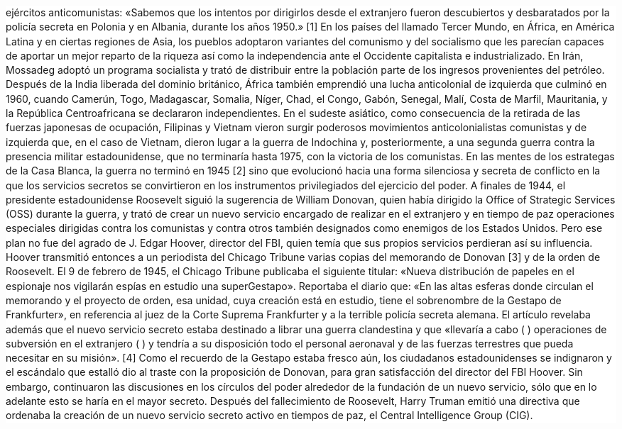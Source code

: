 ejércitos anticomunistas:
«Sabemos que los intentos por dirigirlos
desde el extranjero fueron descubiertos y desbaratados por la policía
secreta en Polonia y en Albania, durante los años 1950.» [1]
En los países del llamado Tercer Mundo, en
África, en América Latina y en ciertas regiones de Asia, los pueblos
adoptaron variantes del comunismo y del socialismo que les parecían capaces
de aportar un mejor reparto de la riqueza así como la independencia ante el
Occidente capitalista e industrializado.
En Irán, Mossadeg adoptó un programa socialista
y trató de distribuir entre la población parte de los ingresos provenientes
del petróleo.
Después de la India liberada del dominio británico, África también emprendió
una lucha anticolonial de izquierda que culminó en 1960, cuando Camerún,
Togo, Madagascar, Somalia, Níger, Chad, el Congo, Gabón, Senegal, Malí,
Costa de Marfil, Mauritania, y la República Centroafricana se declararon
independientes.
En el sudeste asiático, como consecuencia de la
retirada de las fuerzas japonesas de ocupación, Filipinas y Vietnam vieron
surgir poderosos movimientos anticolonialistas comunistas y de izquierda
que, en el caso de Vietnam, dieron lugar a la guerra de Indochina y,
posteriormente, a una segunda guerra contra la presencia militar
estadounidense, que no terminaría hasta 1975, con la victoria de los
comunistas.
En las mentes de los estrategas de la Casa Blanca, la guerra no terminó en
1945 [2] sino que evolucionó hacia una forma silenciosa y secreta
de conflicto en la que los servicios secretos se convirtieron en los
instrumentos privilegiados del ejercicio del poder. A finales de 1944, el
presidente estadounidense Roosevelt siguió la sugerencia de William
Donovan, quien había dirigido la Office of Strategic Services (OSS)
durante la guerra, y trató de crear un nuevo servicio encargado de realizar
en el extranjero y en tiempo de paz operaciones especiales dirigidas
contra los comunistas y contra otros también designados como enemigos de los
Estados Unidos.
Pero ese plan no fue del agrado de J. Edgar
Hoover, director del FBI, quien temía que sus propios servicios
perdieran así su influencia. Hoover transmitió entonces a un periodista del
Chicago Tribune varias copias del memorando de Donovan [3] y de
la orden de Roosevelt.
El 9 de febrero de 1945, el Chicago Tribune publicaba el siguiente titular:
«Nueva distribución de papeles en el
espionaje nos vigilarán espías en estudio una superGestapo».
Reportaba el diario que:
«En las altas esferas donde circulan el
memorando y el proyecto de orden, esa unidad, cuya creación está en
estudio, tiene el sobrenombre de la Gestapo de Frankfurter», en
referencia al juez de la Corte Suprema Frankfurter y a la terrible
policía secreta alemana. El artículo revelaba además que el nuevo
servicio secreto estaba destinado a librar una guerra clandestina y que
«llevaría a cabo (
) operaciones de subversión en el extranjero (
) y
tendría a su disposición todo el personal aeronaval y de las fuerzas
terrestres que pueda necesitar en su misión». [4]
Como el recuerdo de la Gestapo estaba fresco
aún, los ciudadanos estadounidenses se indignaron y el escándalo que estalló
dio al traste con la proposición de Donovan, para gran satisfacción del
director del FBI Hoover.
Sin embargo, continuaron las discusiones en los
círculos del poder alrededor de la fundación de un nuevo servicio, sólo que
en lo adelante esto se haría en el mayor secreto. Después del fallecimiento
de Roosevelt, Harry Truman emitió una directiva que ordenaba la creación de
un nuevo servicio secreto activo en tiempos de paz, el Central Intelligence
Group (CIG).